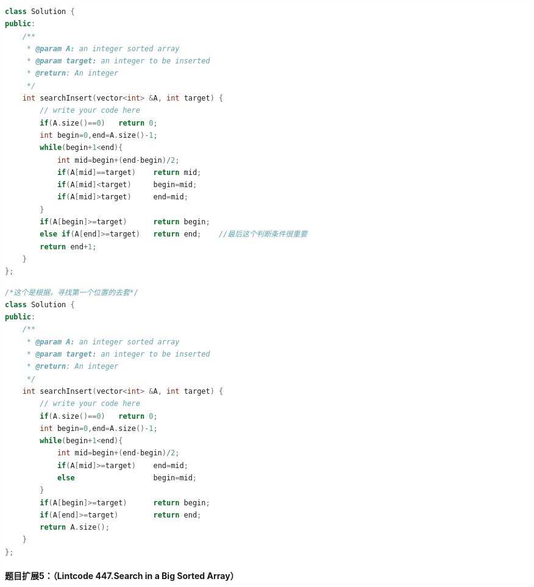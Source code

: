 ```c++
class Solution {
public:
    /**
     * @param A: an integer sorted array
     * @param target: an integer to be inserted
     * @return: An integer
     */
    int searchInsert(vector<int> &A, int target) {
        // write your code here
        if(A.size()==0)   return 0;
        int begin=0,end=A.size()-1;
        while(begin+1<end){
            int mid=begin+(end-begin)/2;
            if(A[mid]==target)    return mid;
            if(A[mid]<target)     begin=mid;
            if(A[mid]>target)     end=mid;
        }
        if(A[begin]>=target)      return begin;
        else if(A[end]>=target)   return end;    //最后这个判断条件很重要
        return end+1;
    }
};
```

```c++
/*这个是根据，寻找第一个位置的去套*/
class Solution {
public:
    /**
     * @param A: an integer sorted array
     * @param target: an integer to be inserted
     * @return: An integer
     */
    int searchInsert(vector<int> &A, int target) {
        // write your code here
        if(A.size()==0)   return 0;
        int begin=0,end=A.size()-1;
        while(begin+1<end){
            int mid=begin+(end-begin)/2;
            if(A[mid]>=target)    end=mid;
            else                  begin=mid;
        }
        if(A[begin]>=target)      return begin;
        if(A[end]>=target)        return end;
        return A.size();
    }
};
```

#### 题目扩展5：（Lintcode 447.Search in a Big Sorted Array）

